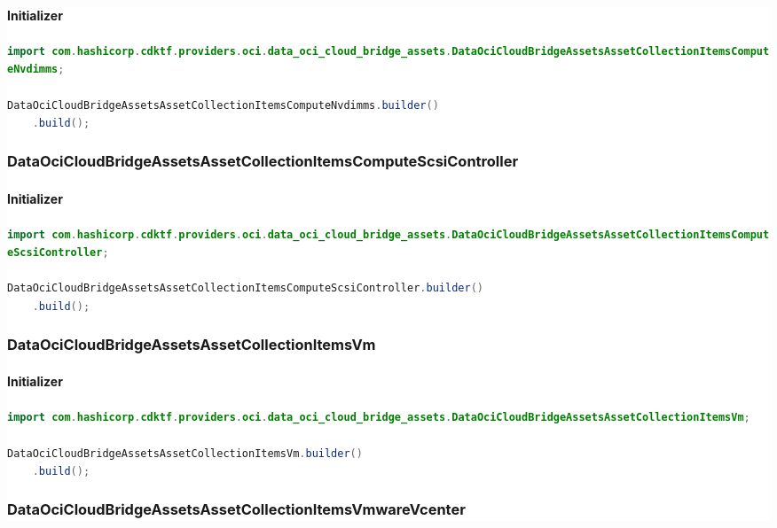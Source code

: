 #### Initializer <a name="Initializer" id="rhizo-co-terraform-provider-oci.dataOciCloudBridgeAssets.DataOciCloudBridgeAssetsAssetCollectionItemsComputeNvdimms.Initializer"></a>

```java
import com.hashicorp.cdktf.providers.oci.data_oci_cloud_bridge_assets.DataOciCloudBridgeAssetsAssetCollectionItemsComputeNvdimms;

DataOciCloudBridgeAssetsAssetCollectionItemsComputeNvdimms.builder()
    .build();
```


### DataOciCloudBridgeAssetsAssetCollectionItemsComputeScsiController <a name="DataOciCloudBridgeAssetsAssetCollectionItemsComputeScsiController" id="rhizo-co-terraform-provider-oci.dataOciCloudBridgeAssets.DataOciCloudBridgeAssetsAssetCollectionItemsComputeScsiController"></a>

#### Initializer <a name="Initializer" id="rhizo-co-terraform-provider-oci.dataOciCloudBridgeAssets.DataOciCloudBridgeAssetsAssetCollectionItemsComputeScsiController.Initializer"></a>

```java
import com.hashicorp.cdktf.providers.oci.data_oci_cloud_bridge_assets.DataOciCloudBridgeAssetsAssetCollectionItemsComputeScsiController;

DataOciCloudBridgeAssetsAssetCollectionItemsComputeScsiController.builder()
    .build();
```


### DataOciCloudBridgeAssetsAssetCollectionItemsVm <a name="DataOciCloudBridgeAssetsAssetCollectionItemsVm" id="rhizo-co-terraform-provider-oci.dataOciCloudBridgeAssets.DataOciCloudBridgeAssetsAssetCollectionItemsVm"></a>

#### Initializer <a name="Initializer" id="rhizo-co-terraform-provider-oci.dataOciCloudBridgeAssets.DataOciCloudBridgeAssetsAssetCollectionItemsVm.Initializer"></a>

```java
import com.hashicorp.cdktf.providers.oci.data_oci_cloud_bridge_assets.DataOciCloudBridgeAssetsAssetCollectionItemsVm;

DataOciCloudBridgeAssetsAssetCollectionItemsVm.builder()
    .build();
```


### DataOciCloudBridgeAssetsAssetCollectionItemsVmwareVcenter <a name="DataOciCloudBridgeAssetsAssetCollectionItemsVmwareVcenter" id="rhizo-co-terraform-provider-oci.dataOciCloudBridgeAssets.DataOciCloudBridgeAssetsAssetCollectionItemsVmwareVcenter"></a>
